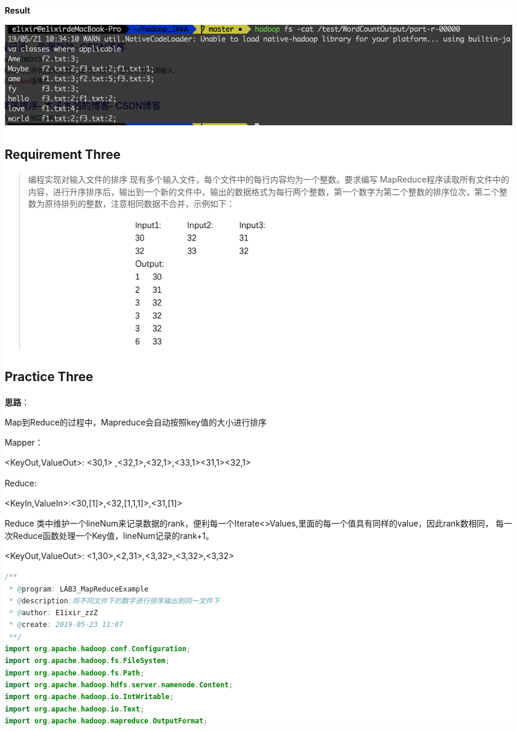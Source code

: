 **Result**

![img](/img/assets/image-20190521103428090.png)

## Requirement Three

>编程实现对输入文件的排序
>现有多个输入文件，每个文件中的每行内容均为一个整数。要求编写 MapReduce程序读取所有文件中的内容，进行升序排序后，输出到一个新的文件中，输出的数据格式为每行两个整数，第一个数字为第二个整数的排序位次，第二个整数为原待排列的整数，注意相同数据不合并，示例如下：
>
>![img](/img/assets/image-20190528125450331.png)



## Practice Three

**思路**：

Map到Reduce的过程中，Mapreduce会自动按照key值的大小进行排序

Mapper：

<KeyOut,ValueOut>: <30,1> ,<32,1>,<32,1>,<33,1><31,1><32,1>

Reduce:

<KeyIn,ValueIn>:<30,[1]>,<32,[1,1,1]>,<31,[1]>

Reduce 类中维护一个lineNum来记录数据的rank，便利每一个Iterate<>Values,里面的每一个值具有同样的value，因此rank数相同， 每一次Reduce函数处理一个Key值，lineNum记录的rank+1。

<KeyOut,ValueOut>: <1,30>,<2,31>,<3,32>,<3,32>,<3,32>

```java
/**
 * @program: LAB3_MapReduceExample
 * @description:将不同文件下的数字进行排序输出到同一文件下
 * @author: E1ixir_zzZ
 * @create: 2019-05-23 11:07
 **/
import org.apache.hadoop.conf.Configuration;
import org.apache.hadoop.fs.FileSystem;
import org.apache.hadoop.fs.Path;
import org.apache.hadoop.hdfs.server.namenode.Content;
import org.apache.hadoop.io.IntWritable;
import org.apache.hadoop.io.Text;
import org.apache.hadoop.mapreduce.OutputFormat;
```